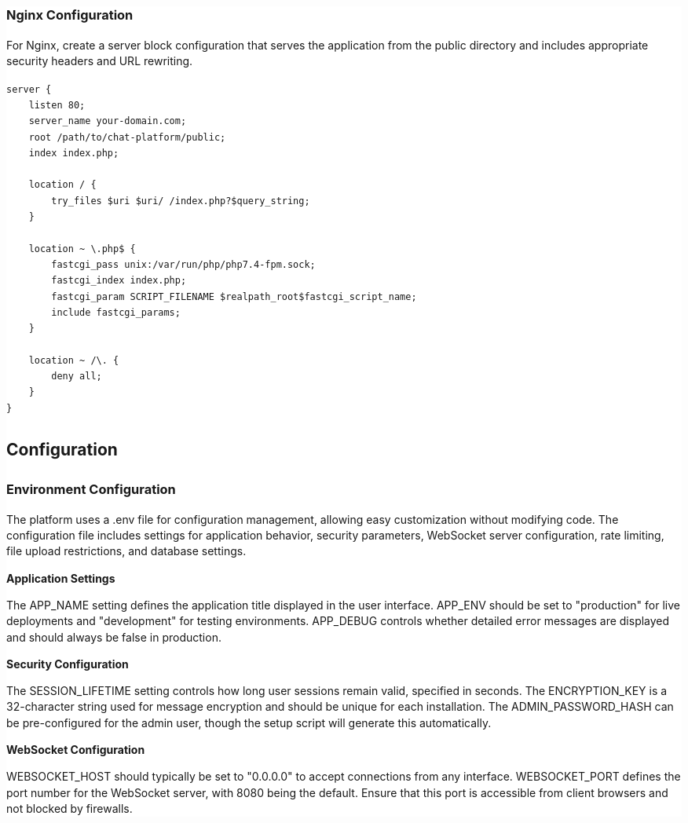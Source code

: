 ### Nginx Configuration

For Nginx, create a server block configuration that serves the application from the public directory and includes appropriate security headers and URL rewriting.

```nginx
server {
    listen 80;
    server_name your-domain.com;
    root /path/to/chat-platform/public;
    index index.php;
    
    location / {
        try_files $uri $uri/ /index.php?$query_string;
    }
    
    location ~ \.php$ {
        fastcgi_pass unix:/var/run/php/php7.4-fpm.sock;
        fastcgi_index index.php;
        fastcgi_param SCRIPT_FILENAME $realpath_root$fastcgi_script_name;
        include fastcgi_params;
    }
    
    location ~ /\. {
        deny all;
    }
}
```


## Configuration

### Environment Configuration

The platform uses a .env file for configuration management, allowing easy customization without modifying code. The configuration file includes settings for application behavior, security parameters, WebSocket server configuration, rate limiting, file upload restrictions, and database settings.

**Application Settings**

The APP_NAME setting defines the application title displayed in the user interface. APP_ENV should be set to "production" for live deployments and "development" for testing environments. APP_DEBUG controls whether detailed error messages are displayed and should always be false in production.

**Security Configuration**

The SESSION_LIFETIME setting controls how long user sessions remain valid, specified in seconds. The ENCRYPTION_KEY is a 32-character string used for message encryption and should be unique for each installation. The ADMIN_PASSWORD_HASH can be pre-configured for the admin user, though the setup script will generate this automatically.

**WebSocket Configuration**

WEBSOCKET_HOST should typically be set to "0.0.0.0" to accept connections from any interface. WEBSOCKET_PORT defines the port number for the WebSocket server, with 8080 being the default. Ensure that this port is accessible from client browsers and not blocked by firewalls.
